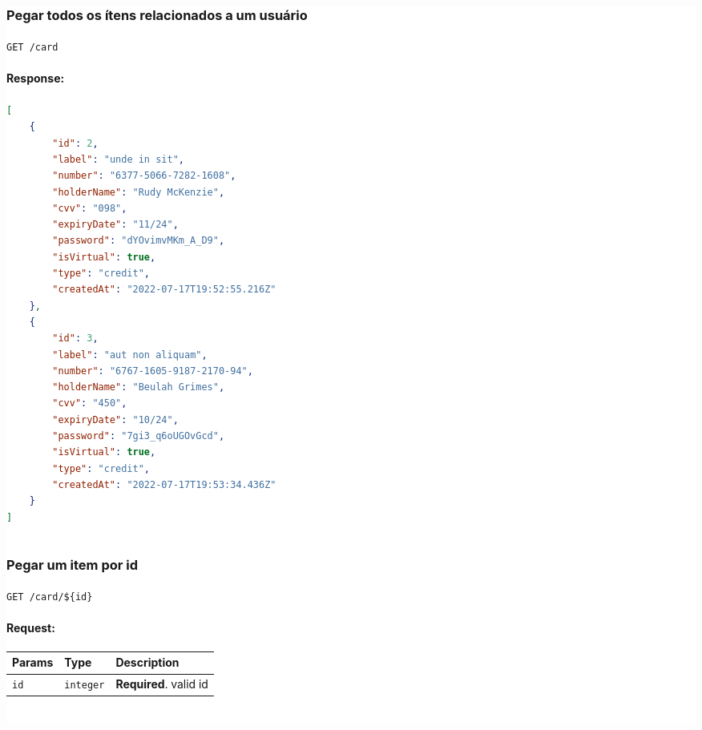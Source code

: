 #

### Pegar todos os ítens relacionados a um usuário

```http
GET /card
```

#### Response:

```json
[
    {
        "id": 2,
        "label": "unde in sit",
        "number": "6377-5066-7282-1608",
        "holderName": "Rudy McKenzie",
        "cvv": "098",
        "expiryDate": "11/24",
        "password": "dYOvimvMKm_A_D9",
        "isVirtual": true,
        "type": "credit",
        "createdAt": "2022-07-17T19:52:55.216Z"
    },
    {
        "id": 3,
        "label": "aut non aliquam",
        "number": "6767-1605-9187-2170-94",
        "holderName": "Beulah Grimes",
        "cvv": "450",
        "expiryDate": "10/24",
        "password": "7gi3_q6oUGOvGcd",
        "isVirtual": true,
        "type": "credit",
        "createdAt": "2022-07-17T19:53:34.436Z"
    }
]
```

#

### Pegar um item por id

```http
GET /card/${id}
```

#### Request:

| Params | Type      | Description            |
| :----- | :-------- | :--------------------- |
| `id`   | `integer` | **Required**. valid id |

<br/>
